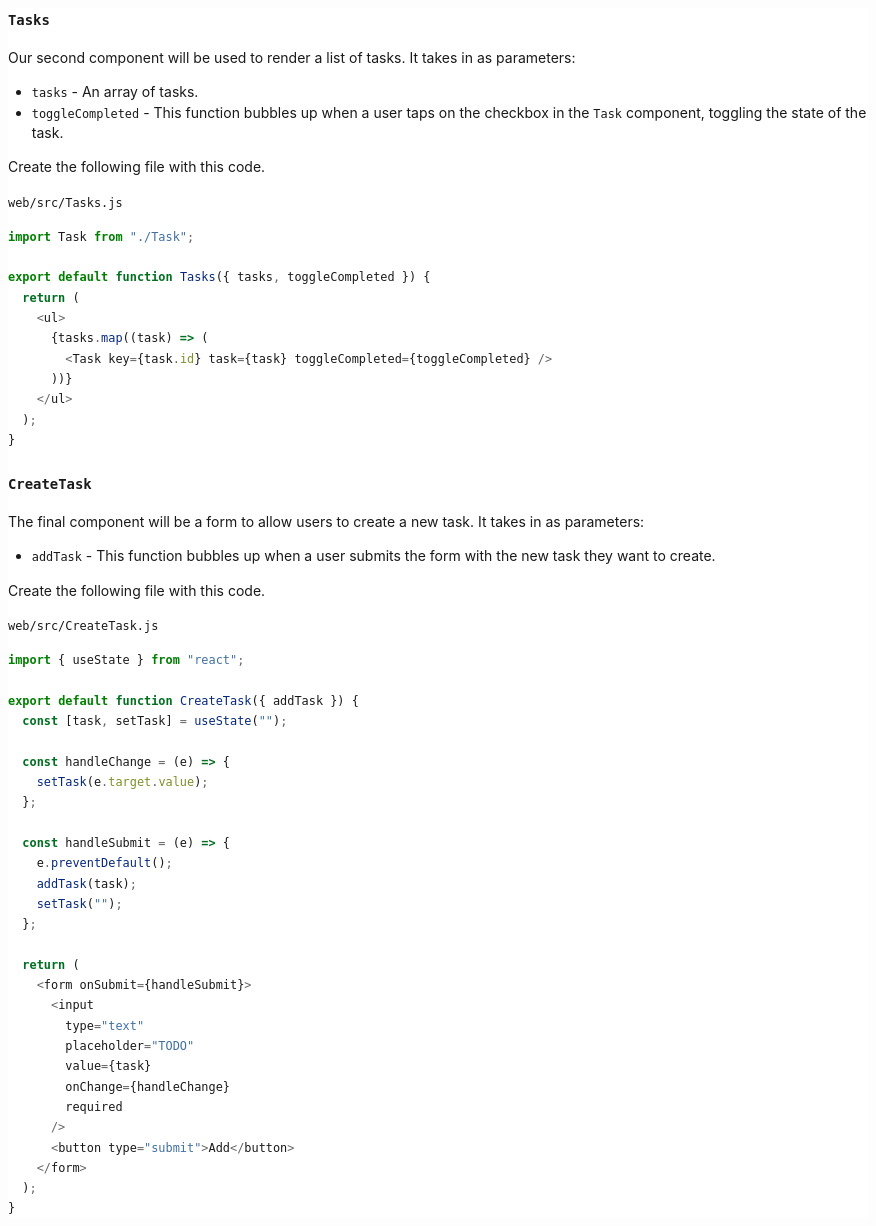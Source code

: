 ### `Tasks`

Our second component will be used to render a list of tasks. It takes in as parameters:

- `tasks` - An array of tasks.
- `toggleCompleted` - This function bubbles up when a user taps on the checkbox in the `Task` component, toggling the state of the task.

Create the following file with this code.

`web/src/Tasks.js`

```js
import Task from "./Task";

export default function Tasks({ tasks, toggleCompleted }) {
  return (
    <ul>
      {tasks.map((task) => (
        <Task key={task.id} task={task} toggleCompleted={toggleCompleted} />
      ))}
    </ul>
  );
}
```

### `CreateTask`

The final component will be a form to allow users to create a new task. It takes in as parameters:

- `addTask` - This function bubbles up when a user submits the form with the new task they want to create.

Create the following file with this code.

`web/src/CreateTask.js`

```js
import { useState } from "react";

export default function CreateTask({ addTask }) {
  const [task, setTask] = useState("");

  const handleChange = (e) => {
    setTask(e.target.value);
  };

  const handleSubmit = (e) => {
    e.preventDefault();
    addTask(task);
    setTask("");
  };

  return (
    <form onSubmit={handleSubmit}>
      <input
        type="text"
        placeholder="TODO"
        value={task}
        onChange={handleChange}
        required
      />
      <button type="submit">Add</button>
    </form>
  );
}
```
